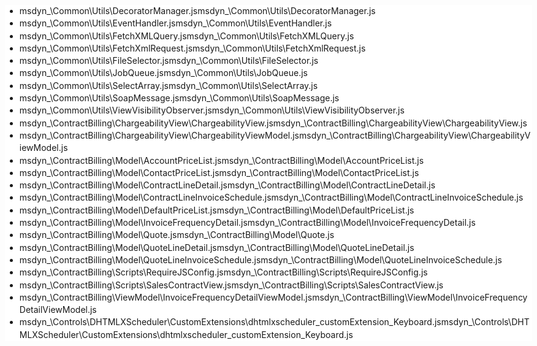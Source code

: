 - <span data-ttu-id="80219-416">msdyn\_\\Common\\Utils\\DecoratorManager.js</span><span class="sxs-lookup"><span data-stu-id="80219-416">msdyn\_\\Common\\Utils\\DecoratorManager.js</span></span>
- <span data-ttu-id="80219-417">msdyn\_\\Common\\Utils\\EventHandler.js</span><span class="sxs-lookup"><span data-stu-id="80219-417">msdyn\_\\Common\\Utils\\EventHandler.js</span></span>
- <span data-ttu-id="80219-418">msdyn\_\\Common\\Utils\\FetchXMLQuery.js</span><span class="sxs-lookup"><span data-stu-id="80219-418">msdyn\_\\Common\\Utils\\FetchXMLQuery.js</span></span>
- <span data-ttu-id="80219-419">msdyn\_\\Common\\Utils\\FetchXmlRequest.js</span><span class="sxs-lookup"><span data-stu-id="80219-419">msdyn\_\\Common\\Utils\\FetchXmlRequest.js</span></span>
- <span data-ttu-id="80219-420">msdyn\_\\Common\\Utils\\FileSelector.js</span><span class="sxs-lookup"><span data-stu-id="80219-420">msdyn\_\\Common\\Utils\\FileSelector.js</span></span>
- <span data-ttu-id="80219-421">msdyn\_\\Common\\Utils\\JobQueue.js</span><span class="sxs-lookup"><span data-stu-id="80219-421">msdyn\_\\Common\\Utils\\JobQueue.js</span></span>
- <span data-ttu-id="80219-422">msdyn\_\\Common\\Utils\\SelectArray.js</span><span class="sxs-lookup"><span data-stu-id="80219-422">msdyn\_\\Common\\Utils\\SelectArray.js</span></span>
- <span data-ttu-id="80219-423">msdyn\_\\Common\\Utils\\SoapMessage.js</span><span class="sxs-lookup"><span data-stu-id="80219-423">msdyn\_\\Common\\Utils\\SoapMessage.js</span></span>
- <span data-ttu-id="80219-424">msdyn\_\\Common\\Utils\\ViewVisibilityObserver.js</span><span class="sxs-lookup"><span data-stu-id="80219-424">msdyn\_\\Common\\Utils\\ViewVisibilityObserver.js</span></span>
- <span data-ttu-id="80219-425">msdyn\_\\ContractBilling\\ChargeabilityView\\ChargeabilityView.js</span><span class="sxs-lookup"><span data-stu-id="80219-425">msdyn\_\\ContractBilling\\ChargeabilityView\\ChargeabilityView.js</span></span>
- <span data-ttu-id="80219-426">msdyn\_\\ContractBilling\\ChargeabilityView\\ChargeabilityViewModel.js</span><span class="sxs-lookup"><span data-stu-id="80219-426">msdyn\_\\ContractBilling\\ChargeabilityView\\ChargeabilityViewModel.js</span></span>
- <span data-ttu-id="80219-427">msdyn\_\\ContractBilling\\Model\\AccountPriceList.js</span><span class="sxs-lookup"><span data-stu-id="80219-427">msdyn\_\\ContractBilling\\Model\\AccountPriceList.js</span></span>
- <span data-ttu-id="80219-428">msdyn\_\\ContractBilling\\Model\\ContactPriceList.js</span><span class="sxs-lookup"><span data-stu-id="80219-428">msdyn\_\\ContractBilling\\Model\\ContactPriceList.js</span></span>
- <span data-ttu-id="80219-429">msdyn\_\\ContractBilling\\Model\\ContractLineDetail.js</span><span class="sxs-lookup"><span data-stu-id="80219-429">msdyn\_\\ContractBilling\\Model\\ContractLineDetail.js</span></span>
- <span data-ttu-id="80219-430">msdyn\_\\ContractBilling\\Model\\ContractLineInvoiceSchedule.js</span><span class="sxs-lookup"><span data-stu-id="80219-430">msdyn\_\\ContractBilling\\Model\\ContractLineInvoiceSchedule.js</span></span>
- <span data-ttu-id="80219-431">msdyn\_\\ContractBilling\\Model\\DefaultPriceList.js</span><span class="sxs-lookup"><span data-stu-id="80219-431">msdyn\_\\ContractBilling\\Model\\DefaultPriceList.js</span></span>
- <span data-ttu-id="80219-432">msdyn\_\\ContractBilling\\Model\\InvoiceFrequencyDetail.js</span><span class="sxs-lookup"><span data-stu-id="80219-432">msdyn\_\\ContractBilling\\Model\\InvoiceFrequencyDetail.js</span></span>
- <span data-ttu-id="80219-433">msdyn\_\\ContractBilling\\Model\\Quote.js</span><span class="sxs-lookup"><span data-stu-id="80219-433">msdyn\_\\ContractBilling\\Model\\Quote.js</span></span>
- <span data-ttu-id="80219-434">msdyn\_\\ContractBilling\\Model\\QuoteLineDetail.js</span><span class="sxs-lookup"><span data-stu-id="80219-434">msdyn\_\\ContractBilling\\Model\\QuoteLineDetail.js</span></span>
- <span data-ttu-id="80219-435">msdyn\_\\ContractBilling\\Model\\QuoteLineInvoiceSchedule.js</span><span class="sxs-lookup"><span data-stu-id="80219-435">msdyn\_\\ContractBilling\\Model\\QuoteLineInvoiceSchedule.js</span></span>
- <span data-ttu-id="80219-436">msdyn\_\\ContractBilling\\Scripts\\RequireJSConfig.js</span><span class="sxs-lookup"><span data-stu-id="80219-436">msdyn\_\\ContractBilling\\Scripts\\RequireJSConfig.js</span></span>
- <span data-ttu-id="80219-437">msdyn\_\\ContractBilling\\Scripts\\SalesContractView.js</span><span class="sxs-lookup"><span data-stu-id="80219-437">msdyn\_\\ContractBilling\\Scripts\\SalesContractView.js</span></span>
- <span data-ttu-id="80219-438">msdyn\_\\ContractBilling\\ViewModel\\InvoiceFrequencyDetailViewModel.js</span><span class="sxs-lookup"><span data-stu-id="80219-438">msdyn\_\\ContractBilling\\ViewModel\\InvoiceFrequencyDetailViewModel.js</span></span>
- <span data-ttu-id="80219-439">msdyn\_\\Controls\\DHTMLXScheduler\\CustomExtensions\\dhtmlxscheduler\_customExtension\_Keyboard.js</span><span class="sxs-lookup"><span data-stu-id="80219-439">msdyn\_\\Controls\\DHTMLXScheduler\\CustomExtensions\\dhtmlxscheduler\_customExtension\_Keyboard.js</span></span>